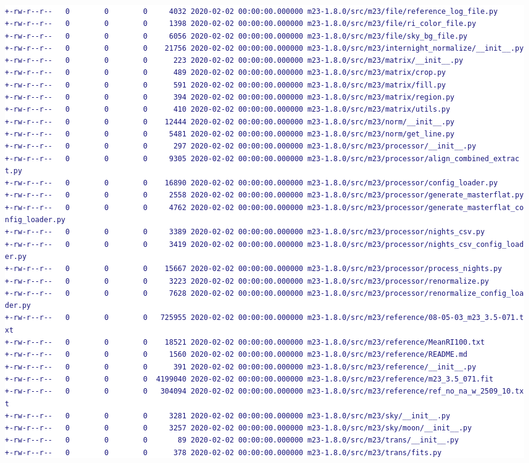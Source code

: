 ```diff
+-rw-r--r--   0        0        0     4032 2020-02-02 00:00:00.000000 m23-1.8.0/src/m23/file/reference_log_file.py
+-rw-r--r--   0        0        0     1398 2020-02-02 00:00:00.000000 m23-1.8.0/src/m23/file/ri_color_file.py
+-rw-r--r--   0        0        0     6056 2020-02-02 00:00:00.000000 m23-1.8.0/src/m23/file/sky_bg_file.py
+-rw-r--r--   0        0        0    21756 2020-02-02 00:00:00.000000 m23-1.8.0/src/m23/internight_normalize/__init__.py
+-rw-r--r--   0        0        0      223 2020-02-02 00:00:00.000000 m23-1.8.0/src/m23/matrix/__init__.py
+-rw-r--r--   0        0        0      489 2020-02-02 00:00:00.000000 m23-1.8.0/src/m23/matrix/crop.py
+-rw-r--r--   0        0        0      591 2020-02-02 00:00:00.000000 m23-1.8.0/src/m23/matrix/fill.py
+-rw-r--r--   0        0        0      394 2020-02-02 00:00:00.000000 m23-1.8.0/src/m23/matrix/region.py
+-rw-r--r--   0        0        0      410 2020-02-02 00:00:00.000000 m23-1.8.0/src/m23/matrix/utils.py
+-rw-r--r--   0        0        0    12444 2020-02-02 00:00:00.000000 m23-1.8.0/src/m23/norm/__init__.py
+-rw-r--r--   0        0        0     5481 2020-02-02 00:00:00.000000 m23-1.8.0/src/m23/norm/get_line.py
+-rw-r--r--   0        0        0      297 2020-02-02 00:00:00.000000 m23-1.8.0/src/m23/processor/__init__.py
+-rw-r--r--   0        0        0     9305 2020-02-02 00:00:00.000000 m23-1.8.0/src/m23/processor/align_combined_extract.py
+-rw-r--r--   0        0        0    16890 2020-02-02 00:00:00.000000 m23-1.8.0/src/m23/processor/config_loader.py
+-rw-r--r--   0        0        0     2558 2020-02-02 00:00:00.000000 m23-1.8.0/src/m23/processor/generate_masterflat.py
+-rw-r--r--   0        0        0     4762 2020-02-02 00:00:00.000000 m23-1.8.0/src/m23/processor/generate_masterflat_config_loader.py
+-rw-r--r--   0        0        0     3389 2020-02-02 00:00:00.000000 m23-1.8.0/src/m23/processor/nights_csv.py
+-rw-r--r--   0        0        0     3419 2020-02-02 00:00:00.000000 m23-1.8.0/src/m23/processor/nights_csv_config_loader.py
+-rw-r--r--   0        0        0    15667 2020-02-02 00:00:00.000000 m23-1.8.0/src/m23/processor/process_nights.py
+-rw-r--r--   0        0        0     3223 2020-02-02 00:00:00.000000 m23-1.8.0/src/m23/processor/renormalize.py
+-rw-r--r--   0        0        0     7628 2020-02-02 00:00:00.000000 m23-1.8.0/src/m23/processor/renormalize_config_loader.py
+-rw-r--r--   0        0        0   725955 2020-02-02 00:00:00.000000 m23-1.8.0/src/m23/reference/08-05-03_m23_3.5-071.txt
+-rw-r--r--   0        0        0    18521 2020-02-02 00:00:00.000000 m23-1.8.0/src/m23/reference/MeanRI100.txt
+-rw-r--r--   0        0        0     1560 2020-02-02 00:00:00.000000 m23-1.8.0/src/m23/reference/README.md
+-rw-r--r--   0        0        0      391 2020-02-02 00:00:00.000000 m23-1.8.0/src/m23/reference/__init__.py
+-rw-r--r--   0        0        0  4199040 2020-02-02 00:00:00.000000 m23-1.8.0/src/m23/reference/m23_3.5_071.fit
+-rw-r--r--   0        0        0   304094 2020-02-02 00:00:00.000000 m23-1.8.0/src/m23/reference/ref_no_na_w_2509_10.txt
+-rw-r--r--   0        0        0     3281 2020-02-02 00:00:00.000000 m23-1.8.0/src/m23/sky/__init__.py
+-rw-r--r--   0        0        0     3257 2020-02-02 00:00:00.000000 m23-1.8.0/src/m23/sky/moon/__init__.py
+-rw-r--r--   0        0        0       89 2020-02-02 00:00:00.000000 m23-1.8.0/src/m23/trans/__init__.py
+-rw-r--r--   0        0        0      378 2020-02-02 00:00:00.000000 m23-1.8.0/src/m23/trans/fits.py
```